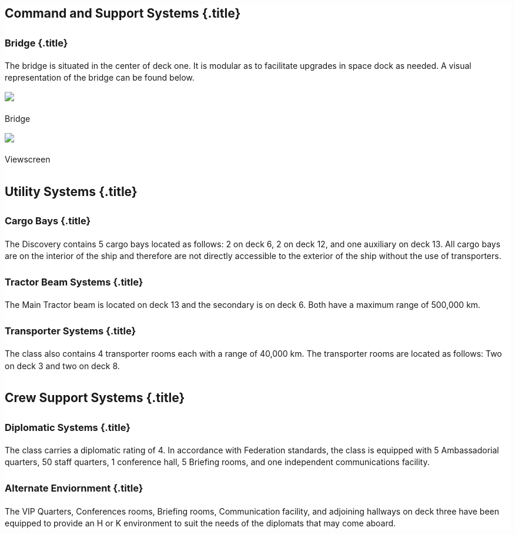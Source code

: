 Command and Support Systems {.title}
---------------------------

### Bridge {.title}

The bridge is situated in the center of deck one. It is modular as to
facilitate upgrades in space dock as needed. A visual representation of
the bridge can be found below.

![](images/tm/discovery-bridge-thumb.jpg)

Bridge

![](images/tm/discovery-viewscreen-thumb.jpg)

Viewscreen

Utility Systems {.title}
---------------

### Cargo Bays {.title}

The Discovery contains 5 cargo bays located as follows: 2 on deck 6, 2
on deck 12, and one auxiliary on deck 13. All cargo bays are on the
interior of the ship and therefore are not directly accessible to the
exterior of the ship without the use of transporters.

### Tractor Beam Systems {.title}

The Main Tractor beam is located on deck 13 and the secondary is on deck
6. Both have a maximum range of 500,000 km.

### Transporter Systems {.title}

The class also contains 4 transporter rooms each with a range of 40,000
km. The transporter rooms are located as follows: Two on deck 3 and two
on deck 8.

Crew Support Systems {.title}
--------------------

### Diplomatic Systems {.title}

The class carries a diplomatic rating of 4. In accordance with
Federation standards, the class is equipped with 5 Ambassadorial
quarters, 50 staff quarters, 1 conference hall, 5 Briefing rooms, and
one independent communications facility.

### Alternate Enviornment {.title}

The VIP Quarters, Conferences rooms, Briefing rooms, Communication
facility, and adjoining hallways on deck three have been equipped to
provide an H or K environment to suit the needs of the diplomats that
may come aboard.
